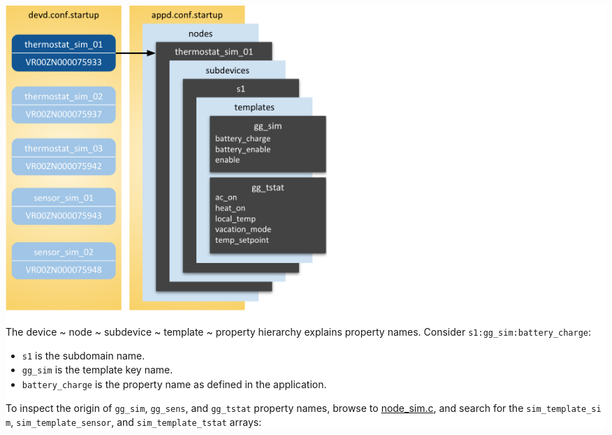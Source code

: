 <img src="sim-startup-files.png" width="460">

The <node>device ~ node ~ subdevice ~ template ~ property</node> hierarchy explains property names. Consider <code>s1:gg_sim:battery_charge</code>:

* <code>s1</code> is the subdomain name.
* <code>gg_sim</code> is the template key name.
* <code>battery_charge</code> is the property name as defined in the application.

To inspect the origin of <code>gg_sim</code>, <code>gg_sens</code>, and <code>gg_tstat</code> property names, browse to [node_sim.c](https://github.com/AylaNetworks/device_linux_gw_public/blob/master/app/gatewayd/node_sim.c), and search for the <code>sim_template_sim</code>, <code>sim_template_sensor</code>, and <code>sim_template_tstat</code> arrays:
